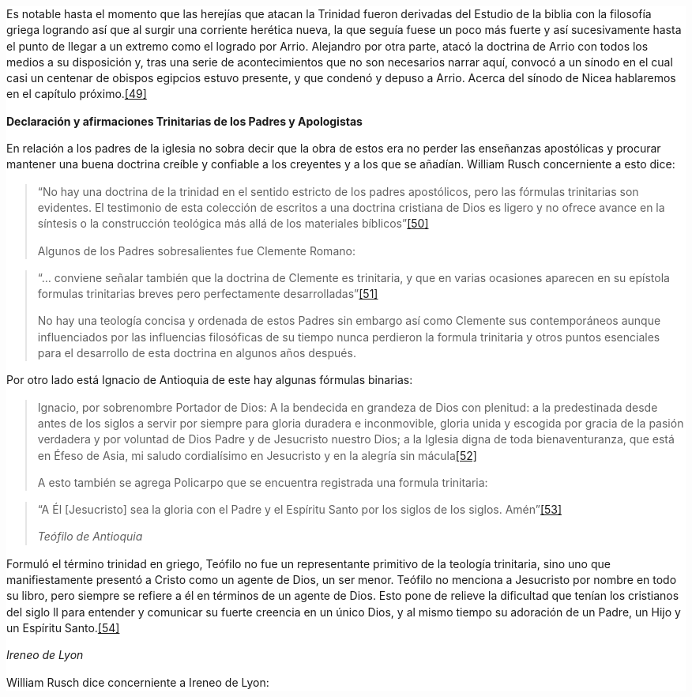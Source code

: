  Es notable hasta el momento que las herejías que atacan la Trinidad fueron derivadas del Estudio de la biblia con la filosofía griega logrando así que al surgir una corriente herética nueva, la que seguía fuese un poco más fuerte y así sucesivamente hasta el punto de llegar a un extremo como el logrado por Arrio. Alejandro por otra parte, atacó la doctrina de Arrio con todos los medios a su disposición y, tras una serie de acontecimientos que no son necesarios narrar aquí, convocó a un sínodo en el cual casi un centenar de obispos egipcios estuvo presente, y que condenó y depuso a Arrio. Acerca del sínodo de Nicea hablaremos en el capítulo próximo.[[49]](#fn49)

 **Declaración y afirmaciones Trinitarias de los Padres y Apologistas**  
  
 En relación a los padres de la iglesia no sobra decir que la obra de estos era no perder las enseñanzas apostólicas y procurar mantener una buena doctrina creíble y confiable a los creyentes y a los que se añadían. William Rusch concerniente a esto dice:

 
>  “No hay una doctrina de la trinidad en el sentido estricto de los padres apostólicos, pero las fórmulas trinitarias son evidentes. El testimonio de esta colección de escritos a una doctrina cristiana de Dios es ligero y no ofrece avance en la síntesis o la construcción teológica más allá de los materiales bíblicos”[[50]](#fn50)
> 
>   Algunos de los Padres sobresalientes fue Clemente Romano:

 
>  “… conviene señalar también que la doctrina de Clemente es trinitaria, y que en varias ocasiones aparecen en su epístola formulas trinitarias breves pero perfectamente desarrolladas”[[51]](#fn51)
> 
>   No hay una teología concisa y ordenada de estos Padres sin embargo así como Clemente sus contemporáneos aunque influenciados por las influencias filosóficas de su tiempo nunca perdieron la formula trinitaria y otros puntos esenciales para el desarrollo de esta doctrina en algunos años después.

 Por otro lado está Ignacio de Antioquia de este hay algunas fórmulas binarias:

 
>  Ignacio, por sobrenombre Portador de Dios: A la bendecida en grandeza de Dios con plenitud: a la predestinada desde antes de los siglos a servir por siempre para gloria duradera e inconmovible, gloria unida y escogida por gracia de la pasión verdadera y por voluntad de Dios Padre y de Jesucristo nuestro Dios; a la Iglesia digna de toda bienaventuranza, que está en Éfeso de Asia, mi saludo cordialísimo en Jesucristo y en la alegría sin mácula[[52]](#fn52)
> 
>   A esto también se agrega Policarpo que se encuentra registrada una formula trinitaria:

 
>  “A Él [Jesucristo] sea la gloria con el Padre y el Espíritu Santo por los siglos de los siglos. Amén”[[53]](#fn53)
> 
>   *Teófilo de Antioquia*  
  
 Formuló el término trinidad en griego, Teófilo no fue un representante primitivo de la teología trinitaria, sino uno que manifiestamente presentó a Cristo como un agente de Dios, un ser menor. Teófilo no menciona a Jesucristo por nombre en todo su libro, pero siempre se refiere a él en términos de un agente de Dios. Esto pone de relieve la dificultad que tenían los cristianos del siglo ll para entender y comunicar su fuerte creencia en un único Dios, y al mismo tiempo su adoración de un Padre, un Hijo y un Espíritu Santo.[[54]](#fn54)

 *Ireneo de Lyon*  


 William Rusch dice concerniente a Ireneo de Lyon:
